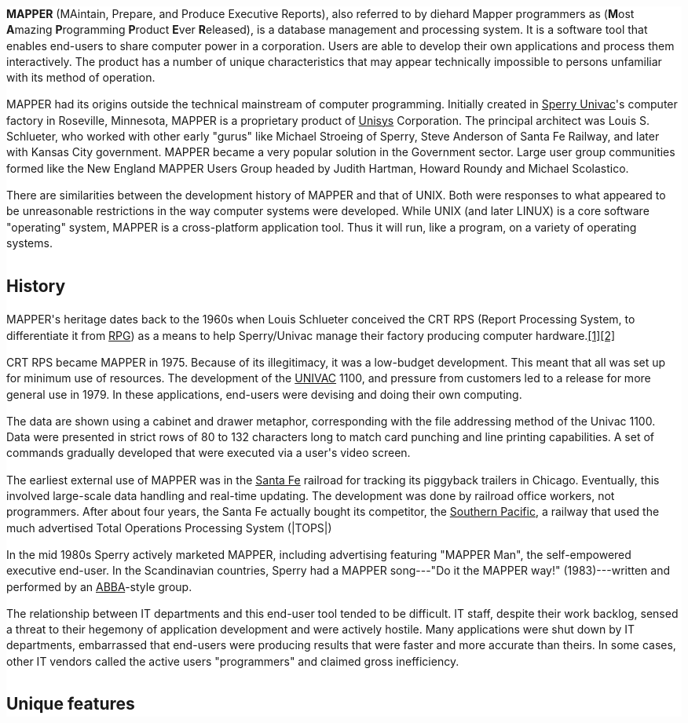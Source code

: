 **MAPPER** (MAintain, Prepare, and Produce Executive Reports), also referred to by diehard Mapper programmers as (**M**ost **A**mazing **P**rogramming **P**roduct **E**ver **R**eleased), is a database management and processing system. It is a software tool that enables end-users to share computer power in a corporation. Users are able to develop their own applications and process them interactively. The product has a number of unique characteristics that may appear technically impossible to persons unfamiliar with its method of operation.

MAPPER had its origins outside the technical mainstream of computer programming. Initially created in [Sperry Univac][0]'s computer factory in Roseville, Minnesota, MAPPER is a proprietary product of [Unisys][1] Corporation. The principal architect was Louis S. Schlueter, who worked with other early "gurus" like Michael Stroeing of Sperry, Steve Anderson of Santa Fe Railway, and later with Kansas City government. MAPPER became a very popular solution in the Government sector. Large user group communities formed like the New England MAPPER Users Group headed by Judith Hartman, Howard Roundy and Michael Scolastico.

There are similarities between the development history of MAPPER and that of UNIX. Both were responses to what appeared to be unreasonable restrictions in the way computer systems were developed. While UNIX (and later LINUX) is a core software "operating" system, MAPPER is a cross-platform application tool. Thus it will run, like a program, on a variety of operating systems.

## History

MAPPER's heritage dates back to the 1960s when Louis Schlueter conceived the CRT RPS (Report Processing System, to differentiate it from [RPG][2]) as a means to help Sperry/Univac manage their factory producing computer hardware.[\[1\]][3][\[2\]][4]

CRT RPS became MAPPER in 1975\. Because of its illegitimacy, it was a low-budget development. This meant that all was set up for minimum use of resources. The development of the [UNIVAC][5] 1100, and pressure from customers led to a release for more general use in 1979\. In these applications, end-users were devising and doing their own computing.

The data are shown using a cabinet and drawer metaphor, corresponding with the file addressing method of the Univac 1100\. Data were presented in strict rows of 80 to 132 characters long to match card punching and line printing capabilities. A set of commands gradually developed that were executed via a user's video screen.

The earliest external use of MAPPER was in the [Santa Fe][6] railroad for tracking its piggyback trailers in Chicago. Eventually, this involved large-scale data handling and real-time updating. The development was done by railroad office workers, not programmers. After about four years, the Santa Fe actually bought its competitor, the [Southern Pacific][7], a railway that used the much advertised Total Operations Processing System (|TOPS|)

In the mid 1980s Sperry actively marketed MAPPER, including advertising featuring "MAPPER Man", the self-empowered executive end-user. In the Scandinavian countries, Sperry had a MAPPER song---"Do it the MAPPER way!" (1983)---written and performed by an [ABBA][8]-style group.

The relationship between IT departments and this end-user tool tended to be difficult. IT staff, despite their work backlog, sensed a threat to their hegemony of application development and were actively hostile. Many applications were shut down by IT departments, embarrassed that end-users were producing results that were faster and more accurate than theirs. In some cases, other IT vendors called the active users "programmers" and claimed gross inefficiency.

## Unique features


[0]: /wiki/Sperry_Univac "Sperry Univac"
[1]: /wiki/Unisys "Unisys"
[2]: /wiki/IBM_RPG "IBM RPG"
[3]: #cite_note-LS-1
[4]: #cite_note-2
[5]: /wiki/UNIVAC "UNIVAC"
[6]: /wiki/Atchison,_Topeka_and_Santa_Fe_Railway "Atchison, Topeka and Santa Fe Railway"
[7]: /wiki/Southern_Pacific_Transportation_Company "Southern Pacific Transportation Company"
[8]: /wiki/ABBA "ABBA"
[9]: /wiki/Microsoft_Excel "Microsoft Excel"
[10]: /wiki/Active_Server_Pages "Active Server Pages"
[11]: /wiki/JavaScript "JavaScript"
[12]: /wiki/XML "XML"
[13]: /wiki/SOAP "SOAP"